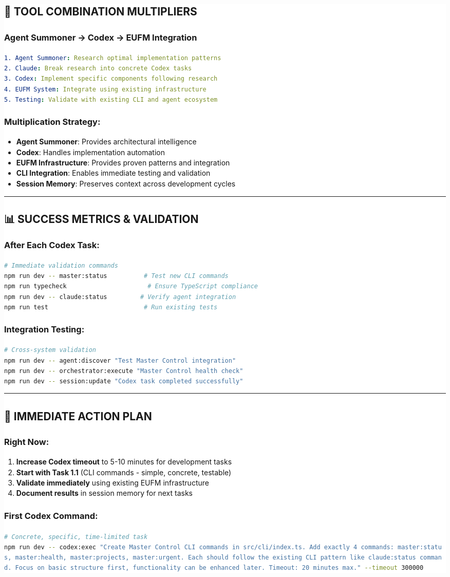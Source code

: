 ## 🚀 **TOOL COMBINATION MULTIPLIERS**

### **Agent Summoner → Codex → EUFM Integration**
```yaml
1. Agent Summoner: Research optimal implementation patterns
2. Claude: Break research into concrete Codex tasks  
3. Codex: Implement specific components following research
4. EUFM System: Integrate using existing infrastructure
5. Testing: Validate with existing CLI and agent ecosystem
```

### **Multiplication Strategy:**
- **Agent Summoner**: Provides architectural intelligence
- **Codex**: Handles implementation automation
- **EUFM Infrastructure**: Provides proven patterns and integration
- **CLI Integration**: Enables immediate testing and validation
- **Session Memory**: Preserves context across development cycles

---

## 📊 **SUCCESS METRICS & VALIDATION**

### **After Each Codex Task:**
```bash
# Immediate validation commands
npm run dev -- master:status          # Test new CLI commands
npm run typecheck                      # Ensure TypeScript compliance  
npm run dev -- claude:status         # Verify agent integration
npm run test                          # Run existing tests
```

### **Integration Testing:**
```bash
# Cross-system validation
npm run dev -- agent:discover "Test Master Control integration"
npm run dev -- orchestrator:execute "Master Control health check"
npm run dev -- session:update "Codex task completed successfully"
```

---

## 🎯 **IMMEDIATE ACTION PLAN**

### **Right Now:**
1. **Increase Codex timeout** to 5-10 minutes for development tasks
2. **Start with Task 1.1** (CLI commands - simple, concrete, testable)
3. **Validate immediately** using existing EUFM infrastructure
4. **Document results** in session memory for next tasks

### **First Codex Command:**
```bash
# Concrete, specific, time-limited task
npm run dev -- codex:exec "Create Master Control CLI commands in src/cli/index.ts. Add exactly 4 commands: master:status, master:health, master:projects, master:urgent. Each should follow the existing CLI pattern like claude:status command. Focus on basic structure first, functionality can be enhanced later. Timeout: 20 minutes max." --timeout 300000
```
